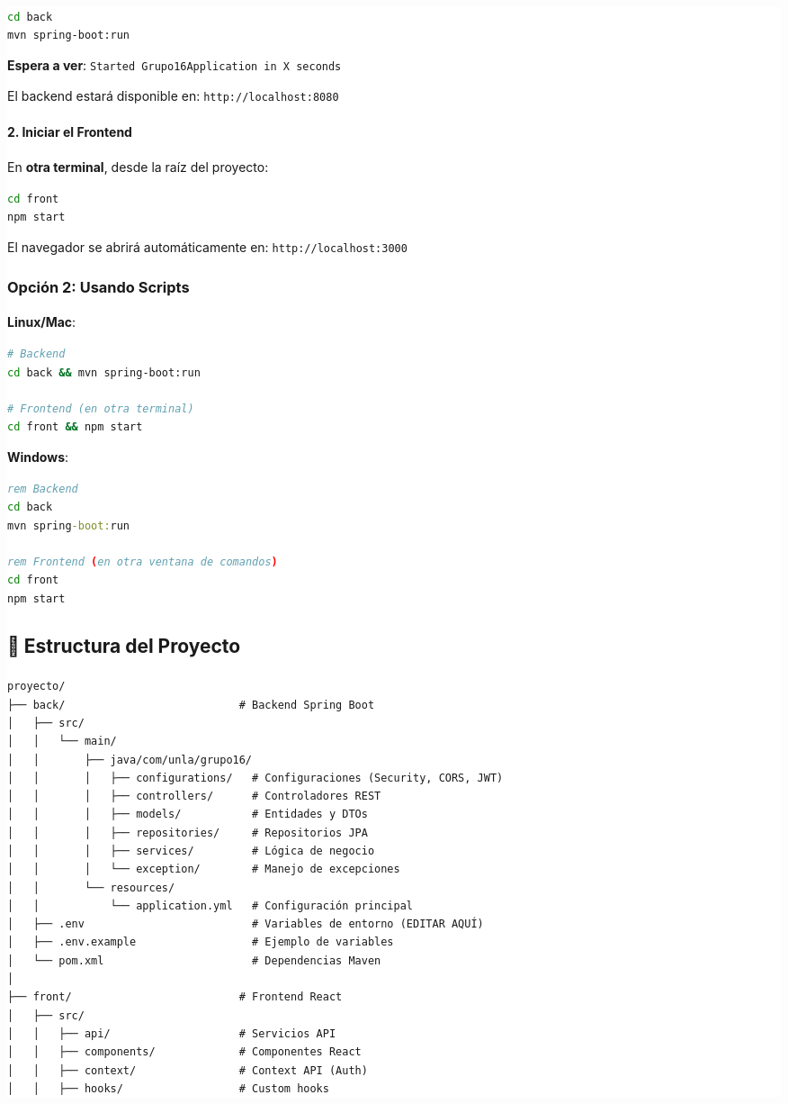 ```bash
cd back
mvn spring-boot:run
```

**Espera a ver**: `Started Grupo16Application in X seconds`

El backend estará disponible en: `http://localhost:8080`

#### 2. Iniciar el Frontend

En **otra terminal**, desde la raíz del proyecto:

```bash
cd front
npm start
```

El navegador se abrirá automáticamente en: `http://localhost:3000`

### Opción 2: Usando Scripts

**Linux/Mac**:
```bash
# Backend
cd back && mvn spring-boot:run

# Frontend (en otra terminal)
cd front && npm start
```

**Windows**:
```cmd
rem Backend
cd back
mvn spring-boot:run

rem Frontend (en otra ventana de comandos)
cd front
npm start
```

## 📁 Estructura del Proyecto

```
proyecto/
├── back/                           # Backend Spring Boot
│   ├── src/
│   │   └── main/
│   │       ├── java/com/unla/grupo16/
│   │       │   ├── configurations/   # Configuraciones (Security, CORS, JWT)
│   │       │   ├── controllers/      # Controladores REST
│   │       │   ├── models/           # Entidades y DTOs
│   │       │   ├── repositories/     # Repositorios JPA
│   │       │   ├── services/         # Lógica de negocio
│   │       │   └── exception/        # Manejo de excepciones
│   │       └── resources/
│   │           └── application.yml   # Configuración principal
│   ├── .env                          # Variables de entorno (EDITAR AQUÍ)
│   ├── .env.example                  # Ejemplo de variables
│   └── pom.xml                       # Dependencias Maven
│
├── front/                          # Frontend React
│   ├── src/
│   │   ├── api/                    # Servicios API
│   │   ├── components/             # Componentes React
│   │   ├── context/                # Context API (Auth)
│   │   ├── hooks/                  # Custom hooks
```